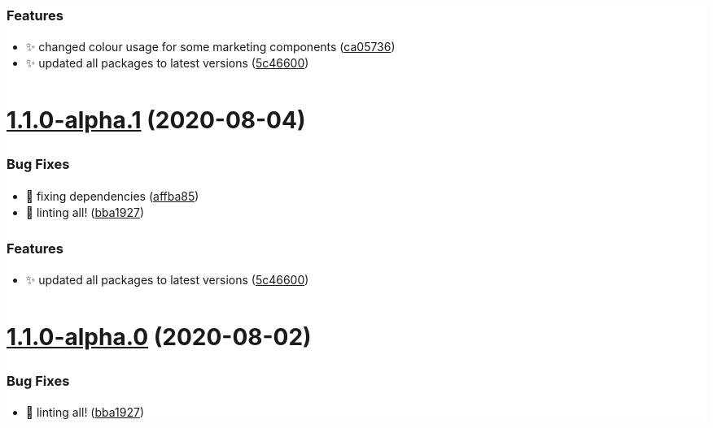 ### Features

- ✨ changed colour usage for some marketing components ([ca05736](https://github.com/dusk-network/dusk-ui-kit/commit/ca05736d2080d1b266a20a80d247bf443780aafd))
- ✨ updated all packages to latest versions ([5c46600](https://github.com/dusk-network/dusk-ui-kit/commit/5c46600d34dc582bccf5b1dc075cf38a156f37e2))

# [1.1.0-alpha.1](https://github.com/dusk-network/dusk-ui-kit/compare/v1.0.0...v1.1.0-alpha.1) (2020-08-04)

### Bug Fixes

- 🐛 fixing dependencies ([affba85](https://github.com/dusk-network/dusk-ui-kit/commit/affba85dc62420df1671a62609a594f9bf8da62b))
- 🐛 linting all! ([bba1927](https://github.com/dusk-network/dusk-ui-kit/commit/bba19274916dfc783f787cb098e8ff33fdb4c7a9))

### Features

- ✨ updated all packages to latest versions ([5c46600](https://github.com/dusk-network/dusk-ui-kit/commit/5c46600d34dc582bccf5b1dc075cf38a156f37e2))

# [1.1.0-alpha.0](https://github.com/dusk-network/dusk-ui-kit/compare/v1.0.0...v1.1.0-alpha.0) (2020-08-02)

### Bug Fixes

- 🐛 linting all! ([bba1927](https://github.com/dusk-network/dusk-ui-kit/commit/bba19274916dfc783f787cb098e8ff33fdb4c7a9))
